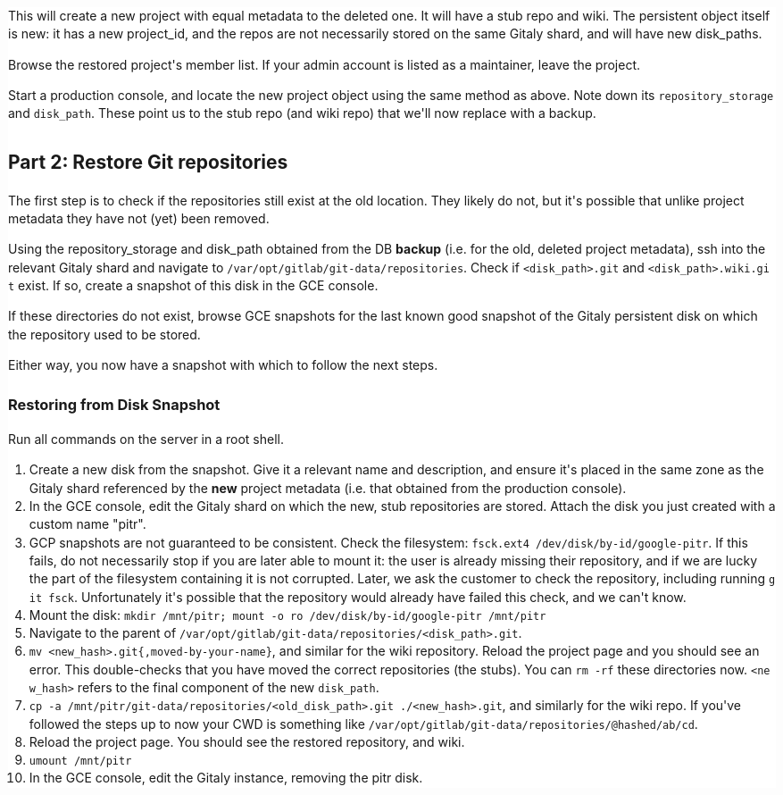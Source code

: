 This will create a new project with equal metadata to the deleted one. It will
have a stub repo and wiki. The persistent object itself is new: it has a new
project_id, and the repos are not necessarily stored on the same Gitaly shard,
and will have new disk_paths.

Browse the restored project's member list. If your admin account is listed as a
maintainer, leave the project.

Start a production console, and locate the new project object using the same
method as above. Note down its `repository_storage` and `disk_path`. These point
us to the stub repo (and wiki repo) that we'll now replace with a backup.

## Part 2: Restore Git repositories

The first step is to check if the repositories still exist at the old location.
They likely do not, but it's possible that unlike project metadata they have not
(yet) been removed.

Using the repository_storage and disk_path obtained from the DB **backup** (i.e.
for the old, deleted project metadata), ssh into the relevant Gitaly shard and
navigate to `/var/opt/gitlab/git-data/repositories`. Check if `<disk_path>.git`
and `<disk_path>.wiki.git` exist. If so, create a snapshot of this disk in the
GCE console.

If these directories do not exist, browse GCE snapshots for the last known good
snapshot of the Gitaly persistent disk on which the repository used to be
stored.

Either way, you now have a snapshot with which to follow the next steps.

### Restoring from Disk Snapshot

Run all commands on the server in a root shell.

1. Create a new disk from the snapshot. Give it a relevant name and description,
   and ensure it's placed in the same zone as the Gitaly shard referenced by the
   **new** project metadata (i.e. that obtained from the production console).
1. In the GCE console, edit the Gitaly shard on which the new, stub repositories
   are stored. Attach the disk you just created with a custom name "pitr".
1. GCP snapshots are not guaranteed to be consistent. Check the filesystem:
   `fsck.ext4 /dev/disk/by-id/google-pitr`. If this fails, do not necessarily
   stop if you are later able to mount it: the user is already missing their
   repository, and if we are lucky the part of the filesystem containing it is
   not corrupted. Later, we ask the customer to check the repository, including
   running `git fsck`. Unfortunately it's possible that the repository would
   already have failed this check, and we can't know.
1. Mount the disk: `mkdir /mnt/pitr; mount -o ro /dev/disk/by-id/google-pitr
   /mnt/pitr`
1. Navigate to the parent of
   `/var/opt/gitlab/git-data/repositories/<disk_path>.git`.
1. `mv <new_hash>.git{,moved-by-your-name}`, and similar for the wiki
   repository. Reload the project page and you should see an error. This
   double-checks that you have moved the correct repositories (the stubs). You
   can `rm -rf` these directories now. `<new_hash>` refers to the final
   component of the new `disk_path`.
1. `cp -a /mnt/pitr/git-data/repositories/<old_disk_path>.git ./<new_hash>.git`,
   and similarly for the wiki repo. If you've followed the steps up to now your
   CWD is something like `/var/opt/gitlab/git-data/repositories/@hashed/ab/cd`.
1. Reload the project page. You should see the restored repository, and wiki.
1. `umount /mnt/pitr`
1. In the GCE console, edit the Gitaly instance, removing the pitr disk.

